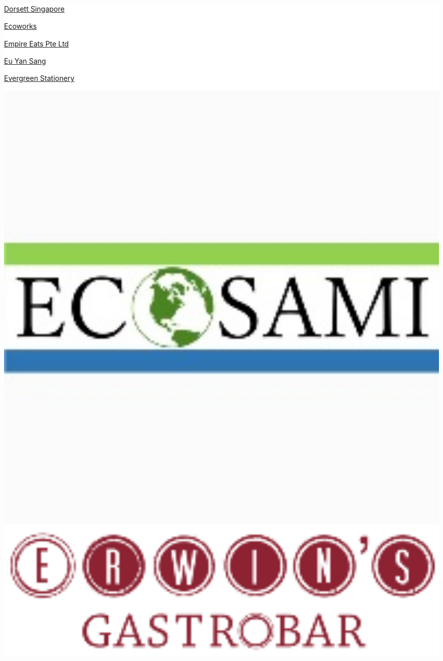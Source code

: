 </td>
<td rowspan="1" colspan="1">
<p><a href="https://www.dorsetthotels.com/dorsett-singapore/index.html" rel="noopener noreferrer nofollow" target="_blank">Dorsett Singapore</a>
</p>
</td>
</tr>
<tr>
<td rowspan="1" colspan="1">
<p></p>
</td>
<td rowspan="1" colspan="1">
<p></p>
</td>
<td rowspan="1" colspan="1">
<p></p>
</td>
<td rowspan="1" colspan="1">
<p></p>
</td>
</tr>
<tr>
<td rowspan="1" colspan="1">
<p><a href="https://www.ecoworks.sg/" rel="noopener nofollow" target="_blank">Ecoworks</a>
</p>
</td>
<td rowspan="1" colspan="1">
<p><a href="https://empireeats.co/" rel="noopener nofollow" target="_blank">Empire Eats Pte Ltd</a>
</p>
</td>
<td rowspan="1" colspan="1">
<p><a href="https://www.euyansang.com.sg/" rel="noopener nofollow" target="_blank">Eu Yan Sang</a>
</p>
</td>
<td rowspan="1" colspan="1">
<p><a href="https://www.evergreen.com.sg/" rel="noopener nofollow" target="_blank">Evergreen Stationery</a>
</p>
</td>
</tr>
<tr>
<td rowspan="1" colspan="1"><a class="isomer-image-wrapper" href="https://www.ecosami.com/"><img style="width: 100%" height="auto" width="100%" alt="Ecosami Logo" src="/images/Say YES to Waste Less/Partners/ecosami_logo_tmb_thumb200.jpg"></a>
</td>
<td rowspan="1" colspan="1">
<div class="isomer-image-wrapper">
<img style="width: 100%" height="auto" width="100%" alt="Erwin's Logo" src="/images/Say YES to Waste Less/Partners/erwin_39_s_logo_tmb_thumb200.png">
</div>
</td>
<td rowspan="1" colspan="1">